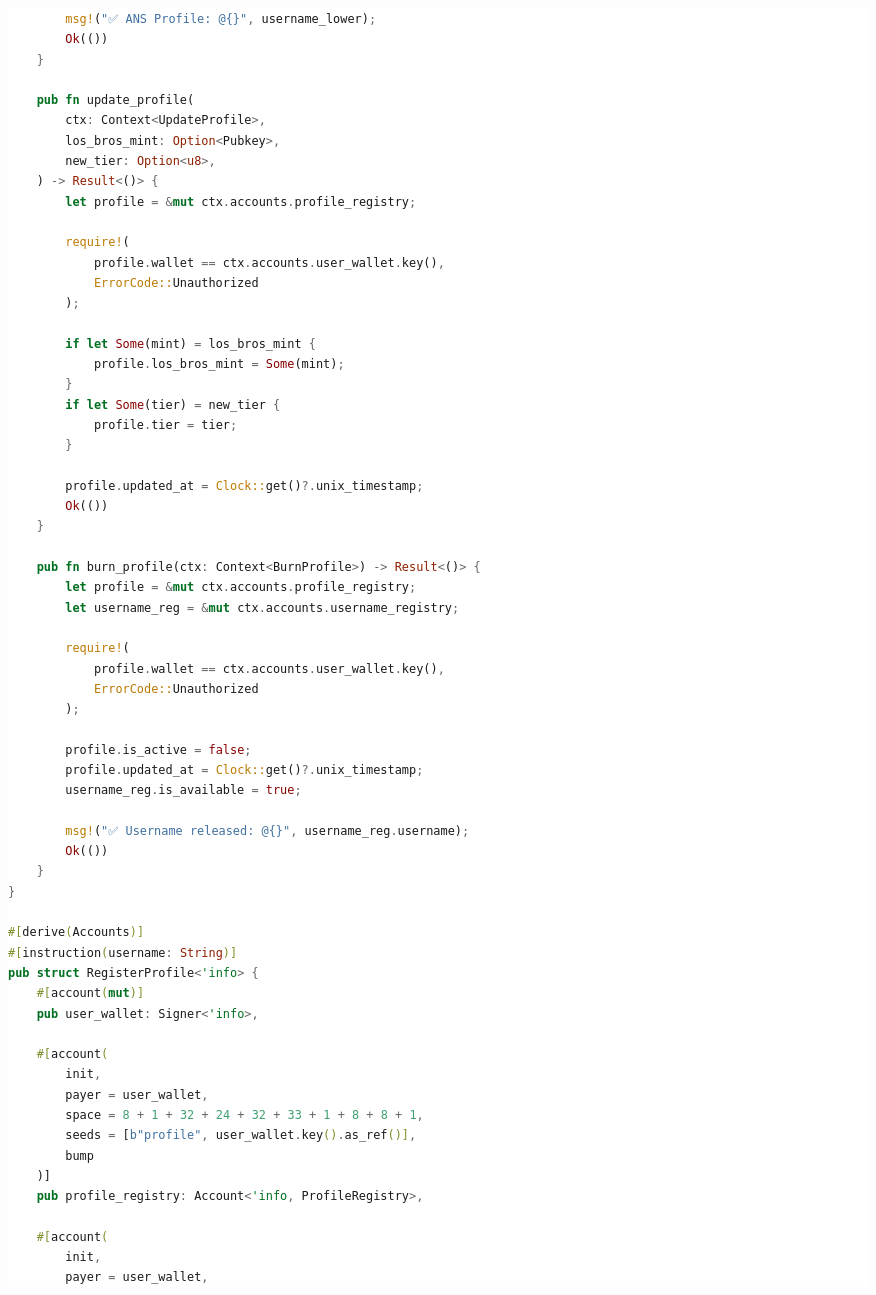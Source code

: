 ```rust
        msg!("✅ ANS Profile: @{}", username_lower);
        Ok(())
    }

    pub fn update_profile(
        ctx: Context<UpdateProfile>,
        los_bros_mint: Option<Pubkey>,
        new_tier: Option<u8>,
    ) -> Result<()> {
        let profile = &mut ctx.accounts.profile_registry;
        
        require!(
            profile.wallet == ctx.accounts.user_wallet.key(),
            ErrorCode::Unauthorized
        );

        if let Some(mint) = los_bros_mint {
            profile.los_bros_mint = Some(mint);
        }
        if let Some(tier) = new_tier {
            profile.tier = tier;
        }
        
        profile.updated_at = Clock::get()?.unix_timestamp;
        Ok(())
    }

    pub fn burn_profile(ctx: Context<BurnProfile>) -> Result<()> {
        let profile = &mut ctx.accounts.profile_registry;
        let username_reg = &mut ctx.accounts.username_registry;

        require!(
            profile.wallet == ctx.accounts.user_wallet.key(),
            ErrorCode::Unauthorized
        );

        profile.is_active = false;
        profile.updated_at = Clock::get()?.unix_timestamp;
        username_reg.is_available = true;

        msg!("✅ Username released: @{}", username_reg.username);
        Ok(())
    }
}

#[derive(Accounts)]
#[instruction(username: String)]
pub struct RegisterProfile<'info> {
    #[account(mut)]
    pub user_wallet: Signer<'info>,

    #[account(
        init,
        payer = user_wallet,
        space = 8 + 1 + 32 + 24 + 32 + 33 + 1 + 8 + 8 + 1,
        seeds = [b"profile", user_wallet.key().as_ref()],
        bump
    )]
    pub profile_registry: Account<'info, ProfileRegistry>,

    #[account(
        init,
        payer = user_wallet,
```